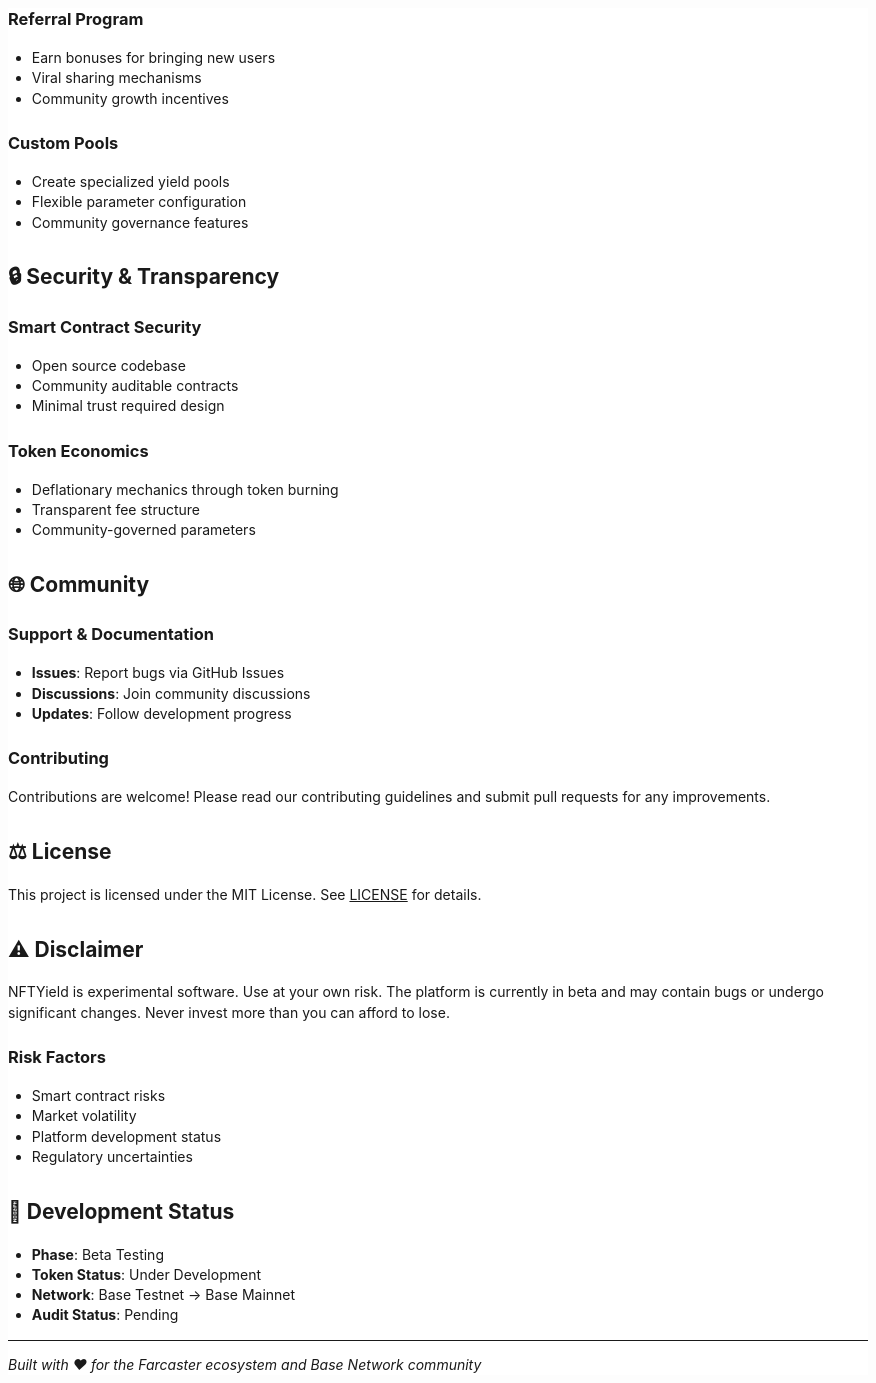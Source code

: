 ### Referral Program
- Earn bonuses for bringing new users
- Viral sharing mechanisms
- Community growth incentives

### Custom Pools
- Create specialized yield pools
- Flexible parameter configuration
- Community governance features

## 🔒 Security & Transparency

### Smart Contract Security
- Open source codebase
- Community auditable contracts
- Minimal trust required design

### Token Economics
- Deflationary mechanics through token burning
- Transparent fee structure
- Community-governed parameters

## 🌐 Community

### Support & Documentation
- **Issues**: Report bugs via GitHub Issues
- **Discussions**: Join community discussions
- **Updates**: Follow development progress

### Contributing
Contributions are welcome! Please read our contributing guidelines and submit pull requests for any improvements.

## ⚖️ License

This project is licensed under the MIT License. See [LICENSE](LICENSE) for details.

## ⚠️ Disclaimer

NFTYield is experimental software. Use at your own risk. The platform is currently in beta and may contain bugs or undergo significant changes. Never invest more than you can afford to lose.

### Risk Factors
- Smart contract risks
- Market volatility
- Platform development status
- Regulatory uncertainties

## 🚧 Development Status

- **Phase**: Beta Testing
- **Token Status**: Under Development
- **Network**: Base Testnet → Base Mainnet
- **Audit Status**: Pending

---

*Built with ❤️ for the Farcaster ecosystem and Base Network community*